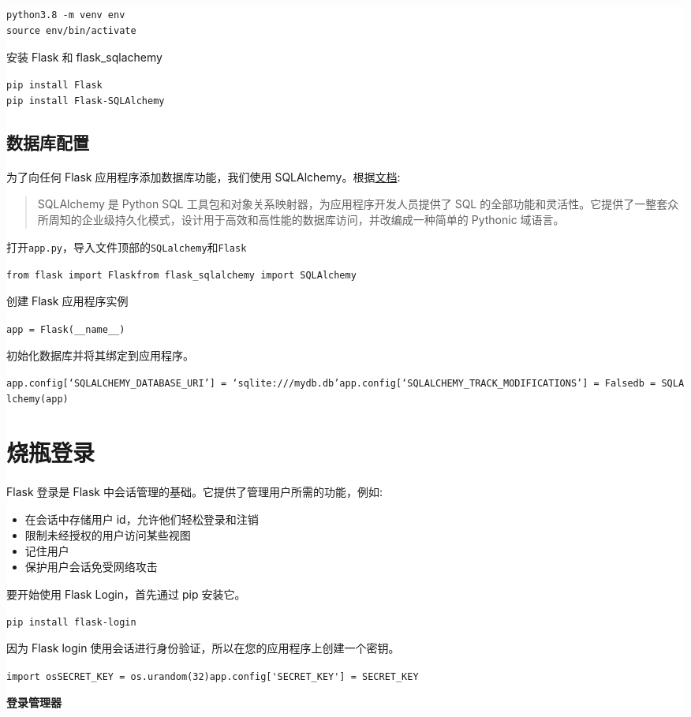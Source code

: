 ```
python3.8 -m venv env
source env/bin/activate
```

安装 Flask 和 flask_sqlachemy

```
pip install Flask
pip install Flask-SQLAlchemy
```

## 数据库配置

为了向任何 Flask 应用程序添加数据库功能，我们使用 SQLAlchemy。根据[文档](https://www.sqlalchemy.org/):

> SQLAlchemy 是 Python SQL 工具包和对象关系映射器，为应用程序开发人员提供了 SQL 的全部功能和灵活性。它提供了一整套众所周知的企业级持久化模式，设计用于高效和高性能的数据库访问，并改编成一种简单的 Pythonic 域语言。

打开`app.py`，导入文件顶部的`SQLalchemy`和`Flask`

```
from flask import Flaskfrom flask_sqlalchemy import SQLAlchemy
```

创建 Flask 应用程序实例

```
app = Flask(__name__)
```

初始化数据库并将其绑定到应用程序。

```
app.config[‘SQLALCHEMY_DATABASE_URI’] = ‘sqlite:///mydb.db’app.config[‘SQLALCHEMY_TRACK_MODIFICATIONS’] = Falsedb = SQLAlchemy(app)
```

# 烧瓶登录

Flask 登录是 Flask 中会话管理的基础。它提供了管理用户所需的功能，例如:

*   在会话中存储用户 id，允许他们轻松登录和注销
*   限制未经授权的用户访问某些视图
*   记住用户
*   保护用户会话免受网络攻击

要开始使用 Flask Login，首先通过 pip 安装它。

```
pip install flask-login
```

因为 Flask login 使用会话进行身份验证，所以在您的应用程序上创建一个密钥。

```
import osSECRET_KEY = os.urandom(32)app.config['SECRET_KEY'] = SECRET_KEY
```

**登录管理器**
